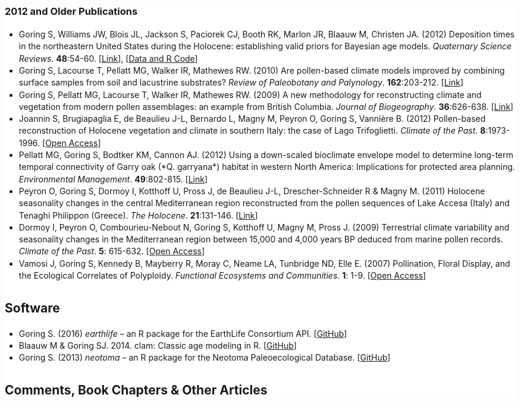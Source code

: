 ### 2012 and Older Publications

<ul>
<li>Goring S, Williams JW, Blois JL, Jackson S, Paciorek CJ, Booth RK, Marlon JR, Blaauw M, Christen JA. (2012)  Deposition times in the northeastern United States during the Holocene: establishing valid priors for Bayesian age models. <em>Quaternary Science Reviews</em>. <b>48</b>:54-60. [<a href="http://dx.doi.org/10.1016/j.quascirev.2012.05.019">Link</a>], [<a href="https://github.com/SimonGoring/Goringetal2012_Sedimentation">Data and R Code</a>]</li>
<li>Goring S, Lacourse T, Pellatt MG, Walker IR, Mathewes RW. (2010) Are pollen-based climate models improved by combining surface samples from soil and lacustrine substrates? <em>Review of Paleobotany and Palynology</em>. <b>162</b>:203-212. [<a href="http://dx.doi.org/10.1016/j.revpalbo.2010.06.014">Link</a>]</li>
<li>Goring S, Pellatt MG, Lacourse T, Walker IR, Mathewes RW. (2009) A new methodology for reconstructing climate and vegetation from modern pollen assemblages: an example from British Columbia. <em>Journal of Biogeography</em>. <b>36</b>:626-638. [<a href="http://dx.doi.org/10.1111/j.1365-2699.2008.02021.x">Link</a>]</li>
<li>Joannin S, Brugiapaglia E, de Beaulieu J-L, Bernardo L, Magny M, Peyron O, Goring S, Vannière B. (2012)  Pollen-based reconstruction of Holocene vegetation and climate in southern Italy: the case of Lago Trifoglietti.  <em>Climate of the Past</em>. <b>8</b>:1973-1996. [<a href="http://www.clim-past.net/8/1973/2012/cp-8-1973-2012.html">Open Access</a>]</li>
<li>Pellatt MG, Goring S, Bodtker KM, Cannon AJ. (2012) Using a down-scaled bioclimate envelope model to determine long-term temporal connectivity of Garry oak (*Q. garryana*) habitat in western North America: Implications for protected area planning. <em>Environmental Management</em>. <b>49</b>:802-815. [<a href="http://dx.doi.org/10.1007/s00267-012-9815-8">Link</a>]</li>
<li>Peyron O, Goring S, Dormoy I, Kotthoff U, Pross J, de Beaulieu J-L, Drescher-Schneider R & Magny M. (2011) Holocene seasonality changes in the central Mediterranean region reconstructed from the pollen sequences of Lake Accesa (Italy) and Tenaghi Philippon (Greece). <em>The Holocene</em>. <b>21</b>:131-146. [<a href="http://hol.sagepub.com/content/21/1/131.short">Link</a>]</li>
<li>Dormoy I, Peyron O, Combourieu-Nebout N, Goring S, Kotthoff U, Magny M, Pross J. (2009) Terrestrial climate variability and seasonality changes in the Mediterranean region between 15,000 and 4,000 years BP deduced from marine pollen records. <em>Climate of the Past</em>. <b>5</b>: 615-632. [<a href="http://dx.doi.org/10.5194/cp-5-615-2009">Open Access</a>]</li>
<li>Vamosi J, Goring S, Kennedy B, Mayberry R, Moray C, Neame LA, Tunbridge ND, Elle E. (2007) Pollination, Floral Display, and the Ecological Correlates of Polyploidy. <em>Functional Ecosystems and Communities</em>. <b>1</b>: 1-9. [<a href="http://www.globalsciencebooks.info/JournalsSup/images/Sample/FEC_1%281%291-9.pdf">Open Access</a>]</li>
</ul>

## Software

<ul>
<li>Goring S. (2016)  <em>earthlife</em> – an R package for the EarthLife Consortium API.  [<a href="https://github.com/earthlifeconsortium/earthlife">GitHub</a>]</li>
<li>Blaauw M & Goring SJ. 2014. clam: Classic age modeling in R. [<a href="https://github.com/SimonGoring/clam">GitHub</a>]</li>
<li>Goring S. (2013)  <em>neotoma</em> – an R package for the Neotoma Paleoecological Database.  [<a href="https://github.com/ropensci/neotoma">GitHub</a>]</li>
</ul>

## Comments, Book Chapters & Other Articles
